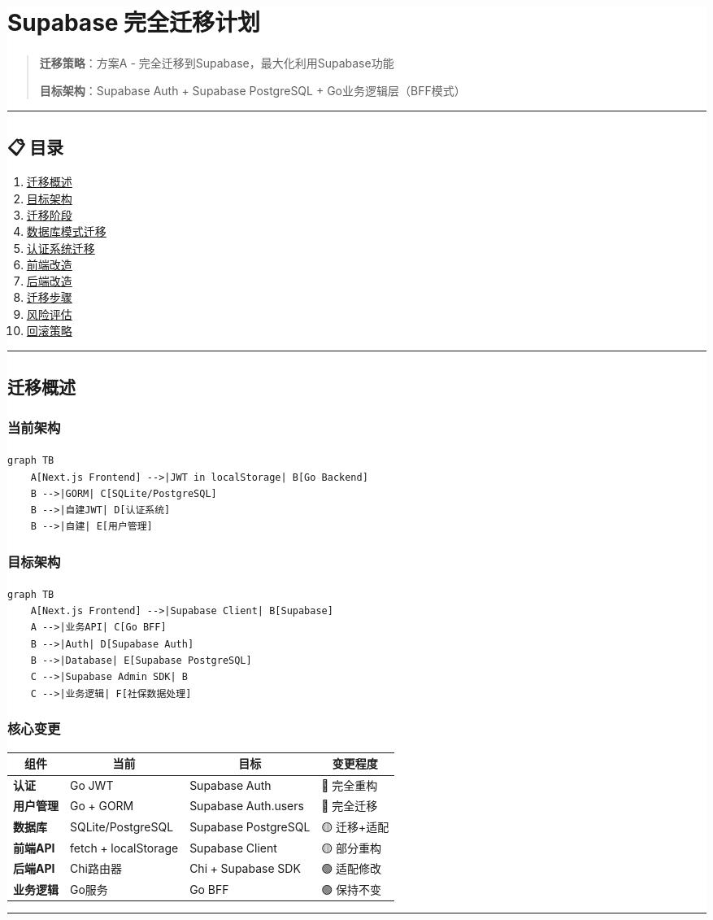 
# Supabase 完全迁移计划

> **迁移策略**：方案A - 完全迁移到Supabase，最大化利用Supabase功能
> 
> **目标架构**：Supabase Auth + Supabase PostgreSQL + Go业务逻辑层（BFF模式）

---

## 📋 目录

1. [迁移概述](#迁移概述)
2. [目标架构](#目标架构)
3. [迁移阶段](#迁移阶段)
4. [数据库模式迁移](#数据库模式迁移)
5. [认证系统迁移](#认证系统迁移)
6. [前端改造](#前端改造)
7. [后端改造](#后端改造)
8. [迁移步骤](#迁移步骤)
9. [风险评估](#风险评估)
10. [回滚策略](#回滚策略)

---

## 迁移概述

### 当前架构

```mermaid
graph TB
    A[Next.js Frontend] -->|JWT in localStorage| B[Go Backend]
    B -->|GORM| C[SQLite/PostgreSQL]
    B -->|自建JWT| D[认证系统]
    B -->|自建| E[用户管理]
```

### 目标架构

```mermaid
graph TB
    A[Next.js Frontend] -->|Supabase Client| B[Supabase]
    A -->|业务API| C[Go BFF]
    B -->|Auth| D[Supabase Auth]
    B -->|Database| E[Supabase PostgreSQL]
    C -->|Supabase Admin SDK| B
    C -->|业务逻辑| F[社保数据处理]
```

### 核心变更

| 组件 | 当前 | 目标 | 变更程度 |
|------|------|------|----------|
| **认证** | Go JWT | Supabase Auth | 🔴 完全重构 |
| **用户管理** | Go + GORM | Supabase Auth.users | 🔴 完全迁移 |
| **数据库** | SQLite/PostgreSQL | Supabase PostgreSQL | 🟡 迁移+适配 |
| **前端API** | fetch + localStorage | Supabase Client | 🟡 部分重构 |
| **后端API** | Chi路由器 | Chi + Supabase SDK | 🟢 适配修改 |
| **业务逻辑** | Go服务 | Go BFF | 🟢 保持不变 |

---
